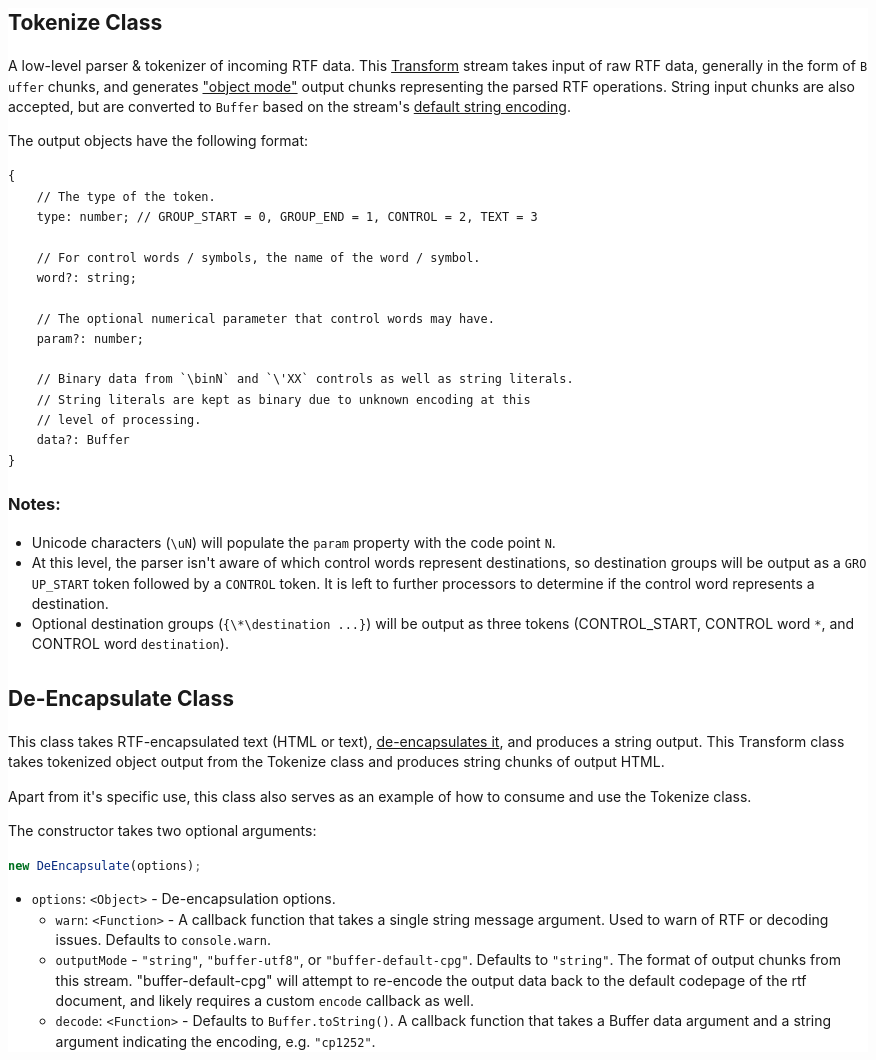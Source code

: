 ## Tokenize Class
A low-level parser & tokenizer of incoming RTF data. This
[Transform](https://nodejs.org/api/stream.html#stream_duplex_and_transform_streams)
stream takes input of raw RTF data, generally in the form of `Buffer` chunks, and generates
["object mode"](https://nodejs.org/api/stream.html#stream_object_mode)
output chunks representing the parsed RTF operations. String input chunks are
also accepted, but are converted to `Buffer` based on the stream's
[default string encoding](https://nodejs.org/api/stream.html#stream_writable_setdefaultencoding_encoding).

The output objects have the following format:
```
{
    // The type of the token.
    type: number; // GROUP_START = 0, GROUP_END = 1, CONTROL = 2, TEXT = 3

    // For control words / symbols, the name of the word / symbol.
    word?: string;

    // The optional numerical parameter that control words may have.
    param?: number;

    // Binary data from `\binN` and `\'XX` controls as well as string literals.
    // String literals are kept as binary due to unknown encoding at this
    // level of processing.
    data?: Buffer
}
```

### Notes:
- Unicode characters (`\uN`) will populate the `param` property with the code point `N`.
- At this level, the parser isn't aware of which control words represent destinations,
so destination groups will be output as a `GROUP_START` token followed by a `CONTROL` token. It is left to further processors to determine if the control word represents a destination.
- Optional destination groups (`{\*\destination ...}`) will be output as three tokens (CONTROL_START, CONTROL word `*`, and CONTROL word `destination`).

## De-Encapsulate Class

This class takes RTF-encapsulated text (HTML or text),
[de-encapsulates it](https://msdn.microsoft.com/en-us/library/ee159984(v=exchg.80).aspx),
and produces a string output.
This Transform class takes tokenized object output from the Tokenize class and produces string chunks of output HTML.

Apart from it's specific use, this class also serves as an example of how to consume
and use the Tokenize class.

The constructor takes two optional arguments:
```javascript
new DeEncapsulate(options);
```
* `options`: `<Object>` - De-encapsulation options.
    * `warn`: `<Function>` - A callback function that takes a single string message argument. Used to warn of RTF or decoding issues. Defaults to `console.warn`.
    * `outputMode` - `"string"`, `"buffer-utf8"`, or `"buffer-default-cpg"`. Defaults to `"string"`. The format of output chunks from this stream. "buffer-default-cpg" will attempt to re-encode the output data back to the default codepage of the rtf document, and likely requires a custom `encode` callback as well.
    * `decode`: `<Function>` - Defaults to `Buffer.toString()`. A callback function that takes a Buffer data argument and a string argument indicating the encoding, e.g. `"cp1252"`.